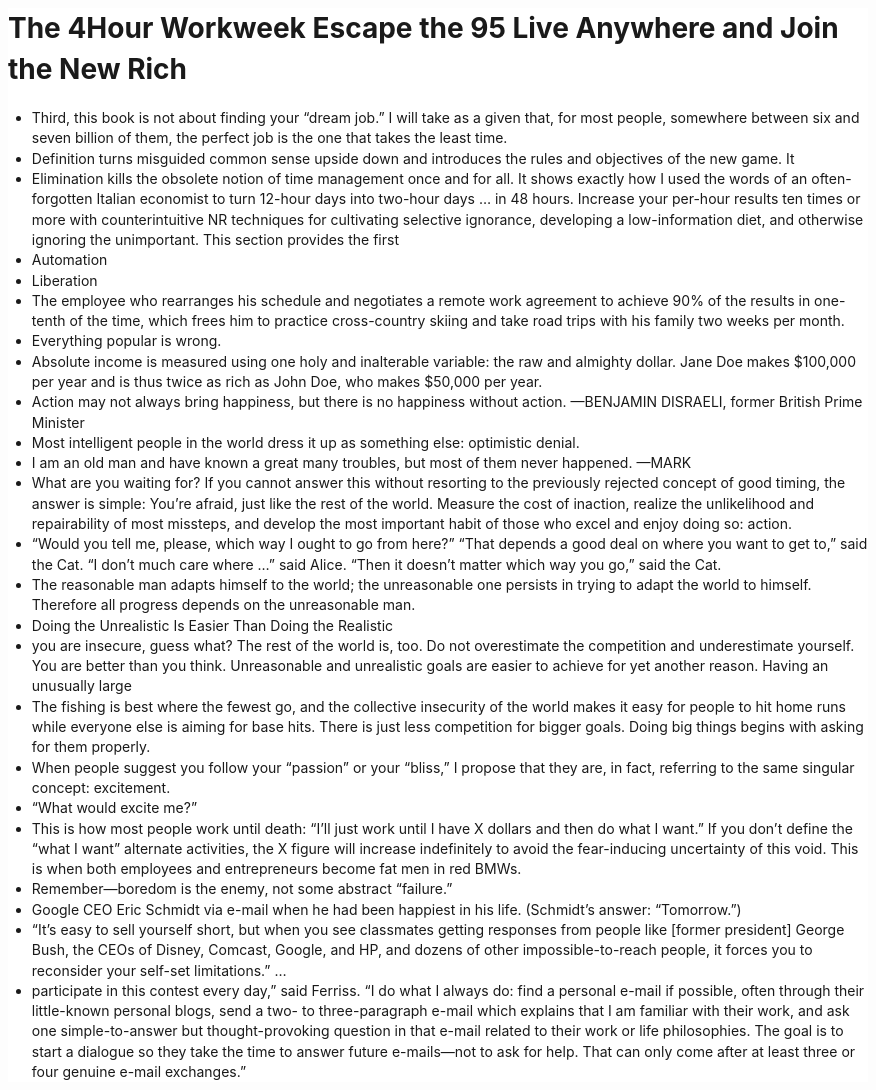 # The 4Hour Workweek  Escape the 95 Live Anywhere and Join the New Rich
- Third, this book is not about finding your “dream job.” I will take as a given that, for most people, somewhere between six and seven billion of them, the perfect job is the one that takes the least time.
- Definition turns misguided common sense upside down and introduces the rules and objectives of the new game. It
- Elimination kills the obsolete notion of time management once and for all. It shows exactly how I used the words of an often-forgotten Italian economist to turn 12-hour days into two-hour days … in 48 hours. Increase your per-hour results ten times or more with counterintuitive NR techniques for cultivating selective ignorance, developing a low-information diet, and otherwise ignoring the unimportant. This section provides the first
- Automation
- Liberation
- The employee who rearranges his schedule and negotiates a remote work agreement to achieve 90% of the results in one-tenth of the time, which frees him to practice cross-country skiing and take road trips with his family two weeks per month.
- Everything popular is wrong.
- Absolute income is measured using one holy and inalterable variable: the raw and almighty dollar. Jane Doe makes $100,000 per year and is thus twice as rich as John Doe, who makes $50,000 per year.
- Action may not always bring happiness, but there is no happiness without action. —BENJAMIN DISRAELI, former British Prime Minister
- Most intelligent people in the world dress it up as something else: optimistic denial.
- I am an old man and have known a great many troubles, but most of them never happened. —MARK
- What are you waiting for? If you cannot answer this without resorting to the previously rejected concept of good timing, the answer is simple: You’re afraid, just like the rest of the world. Measure the cost of inaction, realize the unlikelihood and repairability of most missteps, and develop the most important habit of those who excel and enjoy doing so: action.
- “Would you tell me, please, which way I ought to go from here?” “That depends a good deal on where you want to get to,” said the Cat. “I don’t much care where …” said Alice. “Then it doesn’t matter which way you go,” said the Cat.
- The reasonable man adapts himself to the world; the unreasonable one persists in trying to adapt the world to himself. Therefore all progress depends on the unreasonable man.
- Doing the Unrealistic Is Easier Than Doing the Realistic
- you are insecure, guess what? The rest of the world is, too. Do not overestimate the competition and underestimate yourself. You are better than you think. Unreasonable and unrealistic goals are easier to achieve for yet another reason. Having an unusually large
- The fishing is best where the fewest go, and the collective insecurity of the world makes it easy for people to hit home runs while everyone else is aiming for base hits. There is just less competition for bigger goals. Doing big things begins with asking for them properly.
- When people suggest you follow your “passion” or your “bliss,” I propose that they are, in fact, referring to the same singular concept: excitement.
- “What would excite me?”
- This is how most people work until death: “I’ll just work until I have X dollars and then do what I want.” If you don’t define the “what I want” alternate activities, the X figure will increase indefinitely to avoid the fear-inducing uncertainty of this void. This is when both employees and entrepreneurs become fat men in red BMWs.
- Remember—boredom is the enemy, not some abstract “failure.”
- Google CEO Eric Schmidt via e-mail when he had been happiest in his life. (Schmidt’s answer: “Tomorrow.”)
- “It’s easy to sell yourself short, but when you see classmates getting responses from people like [former president] George Bush, the CEOs of Disney, Comcast, Google, and HP, and dozens of other impossible-to-reach people, it forces you to reconsider your self-set limitations.” …
- participate in this contest every day,” said Ferriss. “I do what I always do: find a personal e-mail if possible, often through their little-known personal blogs, send a two- to three-paragraph e-mail which explains that I am familiar with their work, and ask one simple-to-answer but thought-provoking question in that e-mail related to their work or life philosophies. The goal is to start a dialogue so they take the time to answer future e-mails—not to ask for help. That can only come after at least three or four genuine e-mail exchanges.”